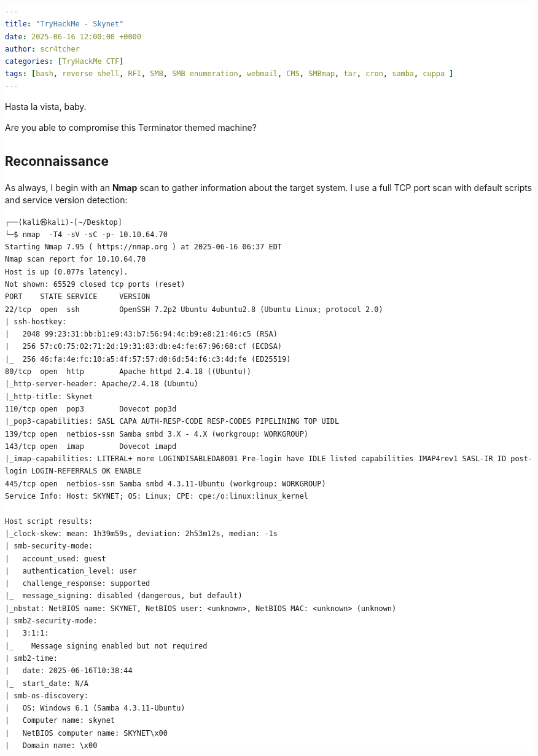 ```yaml
---
title: "TryHackMe - Skynet"
date: 2025-06-16 12:00:00 +0000
author: scr4tcher
categories: [TryHackMe CTF]
tags: [bash, reverse shell, RFI, SMB, SMB enumeration, webmail, CMS, SMBmap, tar, cron, samba, cuppa ]
---
```


Hasta la vista, baby.

Are you able to compromise this Terminator themed machine?


## Reconnaissance

As always, I begin with an **Nmap** scan to gather information about the target system. I use a full TCP port scan with default scripts and service version detection:


```console
┌──(kali㉿kali)-[~/Desktop]
└─$ nmap  -T4 -sV -sC -p- 10.10.64.70 
Starting Nmap 7.95 ( https://nmap.org ) at 2025-06-16 06:37 EDT
Nmap scan report for 10.10.64.70
Host is up (0.077s latency).
Not shown: 65529 closed tcp ports (reset)
PORT    STATE SERVICE     VERSION
22/tcp  open  ssh         OpenSSH 7.2p2 Ubuntu 4ubuntu2.8 (Ubuntu Linux; protocol 2.0)
| ssh-hostkey: 
|   2048 99:23:31:bb:b1:e9:43:b7:56:94:4c:b9:e8:21:46:c5 (RSA)
|   256 57:c0:75:02:71:2d:19:31:83:db:e4:fe:67:96:68:cf (ECDSA)
|_  256 46:fa:4e:fc:10:a5:4f:57:57:d0:6d:54:f6:c3:4d:fe (ED25519)
80/tcp  open  http        Apache httpd 2.4.18 ((Ubuntu))
|_http-server-header: Apache/2.4.18 (Ubuntu)
|_http-title: Skynet
110/tcp open  pop3        Dovecot pop3d
|_pop3-capabilities: SASL CAPA AUTH-RESP-CODE RESP-CODES PIPELINING TOP UIDL
139/tcp open  netbios-ssn Samba smbd 3.X - 4.X (workgroup: WORKGROUP)
143/tcp open  imap        Dovecot imapd
|_imap-capabilities: LITERAL+ more LOGINDISABLEDA0001 Pre-login have IDLE listed capabilities IMAP4rev1 SASL-IR ID post-login LOGIN-REFERRALS OK ENABLE
445/tcp open  netbios-ssn Samba smbd 4.3.11-Ubuntu (workgroup: WORKGROUP)
Service Info: Host: SKYNET; OS: Linux; CPE: cpe:/o:linux:linux_kernel

Host script results:
|_clock-skew: mean: 1h39m59s, deviation: 2h53m12s, median: -1s
| smb-security-mode: 
|   account_used: guest
|   authentication_level: user
|   challenge_response: supported
|_  message_signing: disabled (dangerous, but default)
|_nbstat: NetBIOS name: SKYNET, NetBIOS user: <unknown>, NetBIOS MAC: <unknown> (unknown)
| smb2-security-mode: 
|   3:1:1: 
|_    Message signing enabled but not required
| smb2-time: 
|   date: 2025-06-16T10:38:44
|_  start_date: N/A
| smb-os-discovery: 
|   OS: Windows 6.1 (Samba 4.3.11-Ubuntu)
|   Computer name: skynet
|   NetBIOS computer name: SKYNET\x00
|   Domain name: \x00
```